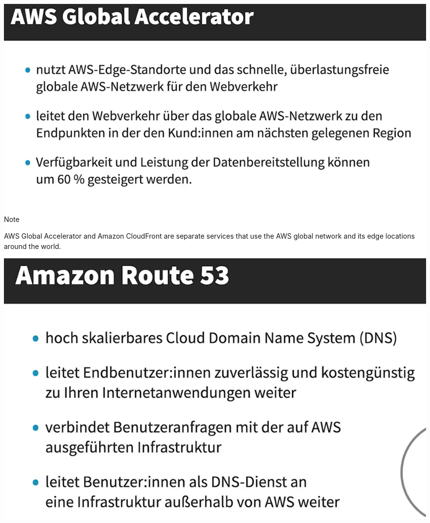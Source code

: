 ![alt text](image-83.png)

>[!Note]
> AWS Global Accelerator and Amazon CloudFront are separate services that use the AWS
> global network and its edge locations around the world.

![alt text](image-84.png)
